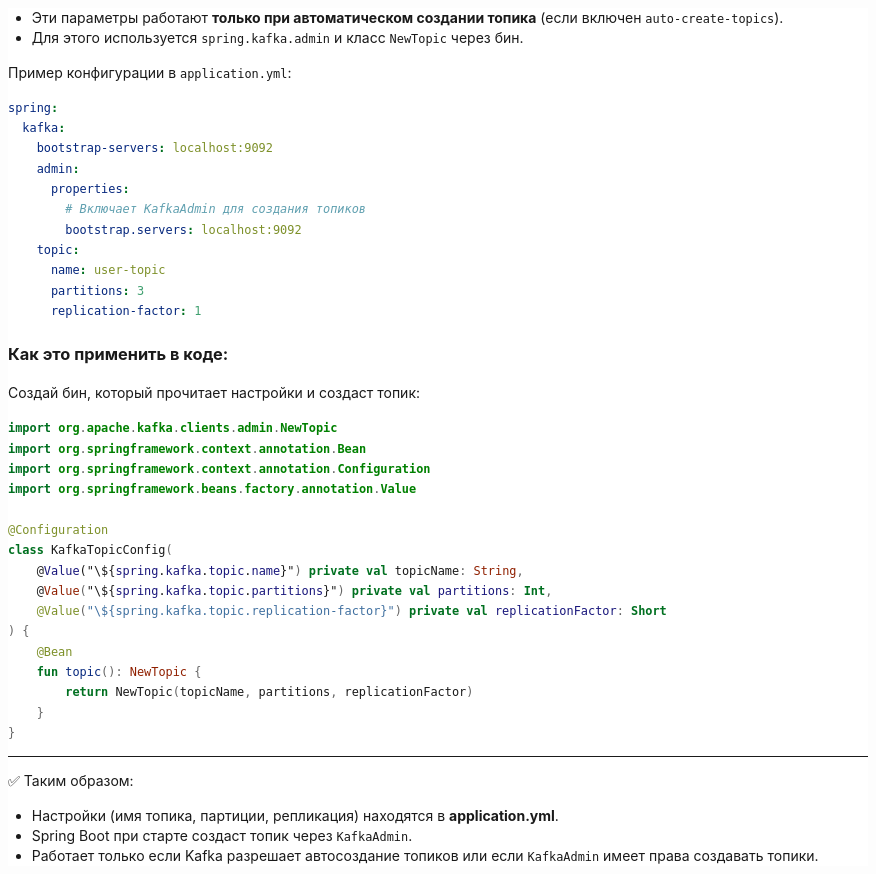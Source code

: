 * Эти параметры работают **только при автоматическом создании топика** (если
  включен `auto-create-topics`).
* Для этого используется `spring.kafka.admin` и класс `NewTopic` через бин.

Пример конфигурации в `application.yml`:

```yaml
spring:
  kafka:
    bootstrap-servers: localhost:9092
    admin:
      properties:
        # Включает KafkaAdmin для создания топиков
        bootstrap.servers: localhost:9092
    topic:
      name: user-topic
      partitions: 3
      replication-factor: 1
```

### Как это применить в коде:

Создай бин, который прочитает настройки и создаст топик:

```kotlin
import org.apache.kafka.clients.admin.NewTopic
import org.springframework.context.annotation.Bean
import org.springframework.context.annotation.Configuration
import org.springframework.beans.factory.annotation.Value

@Configuration
class KafkaTopicConfig(
    @Value("\${spring.kafka.topic.name}") private val topicName: String,
    @Value("\${spring.kafka.topic.partitions}") private val partitions: Int,
    @Value("\${spring.kafka.topic.replication-factor}") private val replicationFactor: Short
) {
    @Bean
    fun topic(): NewTopic {
        return NewTopic(topicName, partitions, replicationFactor)
    }
}
```

---

✅ Таким образом:

* Настройки (имя топика, партиции, репликация) находятся в **application.yml**.
* Spring Boot при старте создаст топик через `KafkaAdmin`.
* Работает только если Kafka разрешает автосоздание топиков или если
  `KafkaAdmin` имеет права создавать топики.

